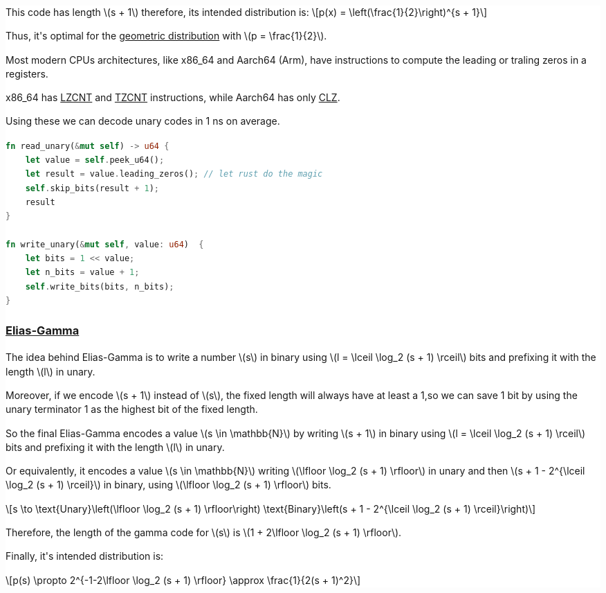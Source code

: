 </tbody>
</table>

This code has length \\(s + 1\\) therefore, its intended distribution is:
\\[p(x) = \left(\frac{1}{2}\right)^{s + 1}\\]  

Thus, it's optimal for the [geometric distribution](https://en.wikipedia.org/wiki/Geometric_distribution) with \\(p = \frac{1}{2}\\).

Most modern CPUs architectures, like x86_64 and Aarch64 (Arm), have instructions
to compute the leading or traling zeros in a registers. 

x86_64 has [LZCNT](https://www.felixcloutier.com/x86/lzcnt) and [TZCNT](https://www.felixcloutier.com/x86/tzcnt) instructions, while Aarch64 has only [CLZ](https://developer.arm.com/documentation/dui0802/b/A32-and-T32-Instructions/CLZ).

Using these we can decode unary codes in 1 ns on average. 

```rust
fn read_unary(&mut self) -> u64 {
    let value = self.peek_u64();
    let result = value.leading_zeros(); // let rust do the magic
    self.skip_bits(result + 1);
    result
}

fn write_unary(&mut self, value: u64)  {
    let bits = 1 << value;
    let n_bits = value + 1;
    self.write_bits(bits, n_bits);
}
```

### [Elias-Gamma](https://en.wikipedia.org/wiki/Elias_gamma_coding#Further_reading)

The idea behind Elias-Gamma is to write a number \\(s\\) in binary using \\(l = \lceil \log_2 (s + 1) \rceil\\) bits and prefixing it with the length \\(l\\) in unary.

Moreover, if we encode \\(s + 1\\) instead of \\(s\\), the fixed length will always
have at least a 1,so we can save 1 bit by using
the unary terminator 1 as the highest bit of the fixed length.

So the final Elias-Gamma encodes a value \\(s \in \mathbb{N}\\) by writing \\(s + 1\\) in binary using \\(l = \lceil \log_2 (s + 1) \rceil\\) bits and prefixing it with the length \\(l\\) in unary.

Or equivalently, it encodes a value \\(s \in \mathbb{N}\\) writing \\(\lfloor \log_2 (s + 1) \rfloor\\) in unary and then \\(s + 1 - 2^{\lceil \log_2 (s + 1) \rceil}\\) in binary, using \\(\lfloor \log_2 (s + 1) \rfloor\\) bits.

\\[s \to \text{Unary}\left(\lfloor \log_2 (s + 1) \rfloor\right) \text{Binary}\left(s + 1 - 2^{\lceil \log_2 (s + 1) \rceil}\right)\\]

Therefore, the length of the gamma code for \\(s\\) is \\(1 + 2\lfloor \log_2 (s + 1) \rfloor\\).

Finally, it's intended distribution is:

\\[p(s) \propto 2^{-1-2\lfloor \log_2 (s + 1) \rfloor} \approx \frac{1}{2(s + 1)^2}\\]
